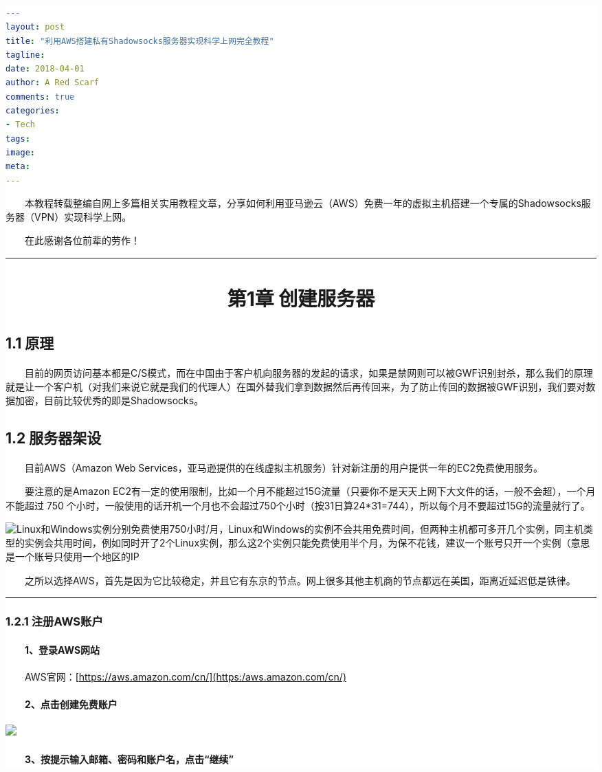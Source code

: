 ```yaml
---
layout: post
title: "利用AWS搭建私有Shadowsocks服务器实现科学上网完全教程"
tagline: 
date: 2018-04-01
author: A Red Scarf
comments: true
categories:
- Tech
tags:
image:
meta:
---
```


　　本教程转载整编自网上多篇相关实用教程文章，分享如何利用亚马逊云（AWS）免费一年的虚拟主机搭建一个专属的Shadowsocks服务器（VPN）实现科学上网。

　　在此感谢各位前辈的劳作！

* * *

# <center>第1章 创建服务器</center>

## 1.1 原理

　　目前的网页访问基本都是C/S模式，而在中国由于客户机向服务器的发起的请求，如果是禁网则可以被GWF识别封杀，那么我们的原理就是让一个客户机（对我们来说它就是我们的代理人）在国外替我们拿到数据然后再传回来，为了防止传回的数据被GWF识别，我们要对数据加密，目前比较优秀的即是Shadowsocks。

## 1.2 服务器架设

　　目前AWS（Amazon Web Services，亚马逊提供的在线虚拟主机服务）针对新注册的用户提供一年的EC2免费使用服务。

　　要注意的是Amazon EC2有一定的使用限制，比如一个月不能超过15G流量（只要你不是天天上网下大文件的话，一般不会超），一个月不能超过 750 个小时，一般使用的话开机一个月也不会超过750个小时（按31日算24*31=744），所以每个月不要超过15G的流量就行了。

![Linux和Windows实例分别免费使用750小时/月，Linux和Windows的实例不会共用免费时间，但两种主机都可多开几个实例，同主机类型的实例会共用时间，例如同时开了2个Linux实例，那么这2个实例只能免费使用半个月，为保不花钱，建议一个账号只开一个实例（意思是一个账号只使用一个地区的IP](https://raw.githubusercontent.com/iredscarf/images/master/ladder_001.png)

　　之所以选择AWS，首先是因为它比较稳定，并且它有东京的节点。网上很多其他主机商的节点都远在美国，距离近延迟低是铁律。

* * *

### 1.2.1 注册AWS账户

#### 　　1、登录AWS网站

　　AWS官网：[https://aws.amazon.com/cn/](https:/aws.amazon.com/cn/)

#### 　　2、点击创建免费账户

![ ](https://raw.githubusercontent.com/iredscarf/images/master/ladder_002.png)

#### 　　3、按提示输入邮箱、密码和账户名，点击“继续”
